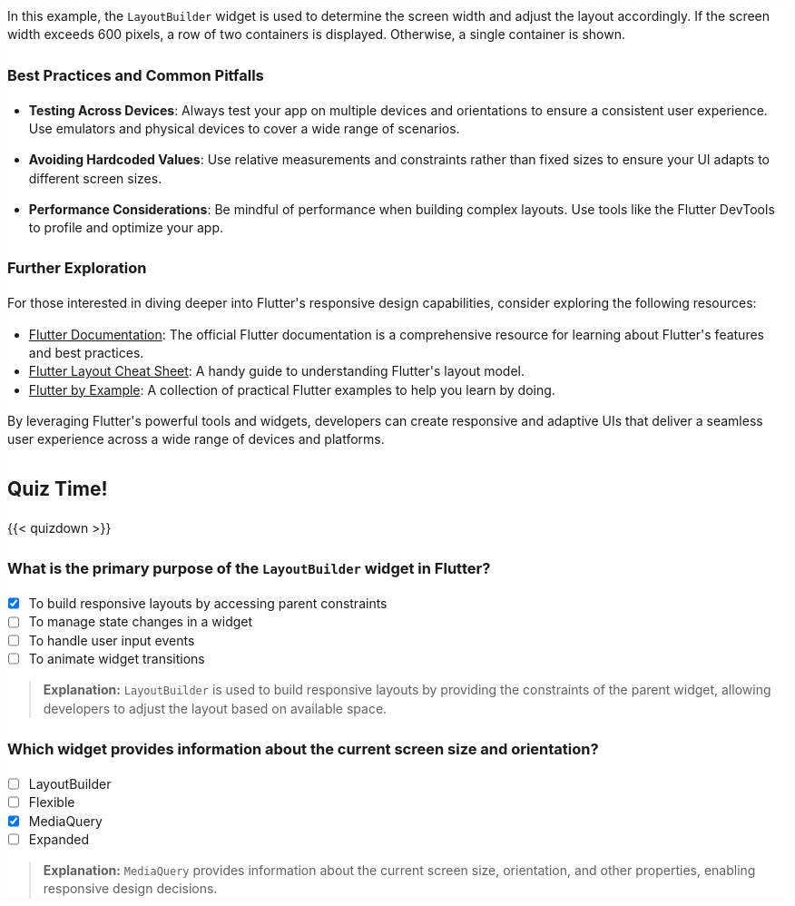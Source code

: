 In this example, the `LayoutBuilder` widget is used to determine the screen width and adjust the layout accordingly. If the screen width exceeds 600 pixels, a row of two containers is displayed. Otherwise, a single container is shown.

### Best Practices and Common Pitfalls

- **Testing Across Devices**: Always test your app on multiple devices and orientations to ensure a consistent user experience. Use emulators and physical devices to cover a wide range of scenarios.

- **Avoiding Hardcoded Values**: Use relative measurements and constraints rather than fixed sizes to ensure your UI adapts to different screen sizes.

- **Performance Considerations**: Be mindful of performance when building complex layouts. Use tools like the Flutter DevTools to profile and optimize your app.

### Further Exploration

For those interested in diving deeper into Flutter's responsive design capabilities, consider exploring the following resources:

- [Flutter Documentation](https://flutter.dev/docs): The official Flutter documentation is a comprehensive resource for learning about Flutter's features and best practices.
- [Flutter Layout Cheat Sheet](https://medium.com/flutter-community/flutter-layout-cheat-sheet-5363348d037e): A handy guide to understanding Flutter's layout model.
- [Flutter by Example](https://flutterbyexample.com/): A collection of practical Flutter examples to help you learn by doing.

By leveraging Flutter's powerful tools and widgets, developers can create responsive and adaptive UIs that deliver a seamless user experience across a wide range of devices and platforms.

## Quiz Time!

{{< quizdown >}}

### What is the primary purpose of the `LayoutBuilder` widget in Flutter?

- [x] To build responsive layouts by accessing parent constraints
- [ ] To manage state changes in a widget
- [ ] To handle user input events
- [ ] To animate widget transitions

> **Explanation:** `LayoutBuilder` is used to build responsive layouts by providing the constraints of the parent widget, allowing developers to adjust the layout based on available space.

### Which widget provides information about the current screen size and orientation?

- [ ] LayoutBuilder
- [ ] Flexible
- [x] MediaQuery
- [ ] Expanded

> **Explanation:** `MediaQuery` provides information about the current screen size, orientation, and other properties, enabling responsive design decisions.
